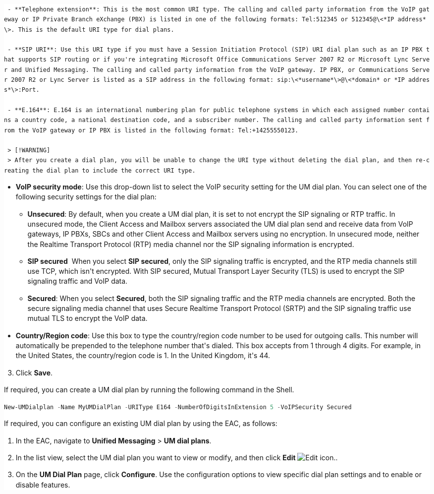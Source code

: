      - **Telephone extension**: This is the most common URI type. The calling and called party information from the VoIP gateway or IP Private Branch eXchange (PBX) is listed in one of the following formats: Tel:512345 or 512345@\<*IP address*\>. This is the default URI type for dial plans.

     - **SIP URI**: Use this URI type if you must have a Session Initiation Protocol (SIP) URI dial plan such as an IP PBX that supports SIP routing or if you're integrating Microsoft Office Communications Server 2007 R2 or Microsoft Lync Server and Unified Messaging. The calling and called party information from the VoIP gateway. IP PBX, or Communications Server 2007 R2 or Lync Server is listed as a SIP address in the following format: sip:\<*username*\>@\<*domain* or *IP address*\>:Port.

     - **E.164**: E.164 is an international numbering plan for public telephone systems in which each assigned number contains a country code, a national destination code, and a subscriber number. The calling and called party information sent from the VoIP gateway or IP PBX is listed in the following format: Tel:+14255550123.

     > [!WARNING]
     > After you create a dial plan, you will be unable to change the URI type without deleting the dial plan, and then re-creating the dial plan to include the correct URI type.

   - **VoIP security mode**: Use this drop-down list to select the VoIP security setting for the UM dial plan. You can select one of the following security settings for the dial plan:

     - **Unsecured**: By default, when you create a UM dial plan, it is set to not encrypt the SIP signaling or RTP traffic. In unsecured mode, the Client Access and Mailbox servers associated the UM dial plan send and receive data from VoIP gateways, IP PBXs, SBCs and other Client Access and Mailbox servers using no encryption. In unsecured mode, neither the Realtime Transport Protocol (RTP) media channel nor the SIP signaling information is encrypted.

     - **SIP secured**  When you select **SIP secured**, only the SIP signaling traffic is encrypted, and the RTP media channels still use TCP, which isn't encrypted. With SIP secured, Mutual Transport Layer Security (TLS) is used to encrypt the SIP signaling traffic and VoIP data.

     - **Secured**: When you select **Secured**, both the SIP signaling traffic and the RTP media channels are encrypted. Both the secure signaling media channel that uses Secure Realtime Transport Protocol (SRTP) and the SIP signaling traffic use mutual TLS to encrypt the VoIP data.

   - **Country/Region code**: Use this box to type the country/region code number to be used for outgoing calls. This number will automatically be prepended to the telephone number that's dialed. This box accepts from 1 through 4 digits. For example, in the United States, the country/region code is 1. In the United Kingdom, it's 44.

3. Click **Save**.

If required, you can create a UM dial plan by running the following command in the Shell.

```powershell
New-UMDialplan -Name MyUMDialPlan -URIType E164 -NumberOfDigitsInExtension 5 -VoIPSecurity Secured
```

If required, you can configure an existing UM dial plan by using the EAC, as follows:

1. In the EAC, navigate to **Unified Messaging** \> **UM dial plans**.

2. In the list view, select the UM dial plan you want to view or modify, and then click **Edit** ![Edit icon.](images/JJ218640.6f53ccb2-1f13-4c02-bea0-30690e6ea71d(EXCHG.150).gif "Edit icon").

3. On the **UM Dial Plan** page, click **Configure**. Use the configuration options to view specific dial plan settings and to enable or disable features.
